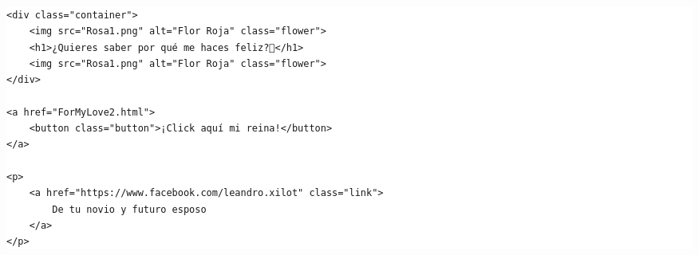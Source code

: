     <div class="container">
        <img src="Rosa1.png" alt="Flor Roja" class="flower">
        <h1>¿Quieres saber por qué me haces feliz?💖</h1>
        <img src="Rosa1.png" alt="Flor Roja" class="flower">
    </div>
    
    <a href="ForMyLove2.html">
        <button class="button">¡Click aquí mi reina!</button>
    </a>

    <p>
        <a href="https://www.facebook.com/leandro.xilot" class="link">
            De tu novio y futuro esposo
        </a>
    </p>

</body>
</html>
